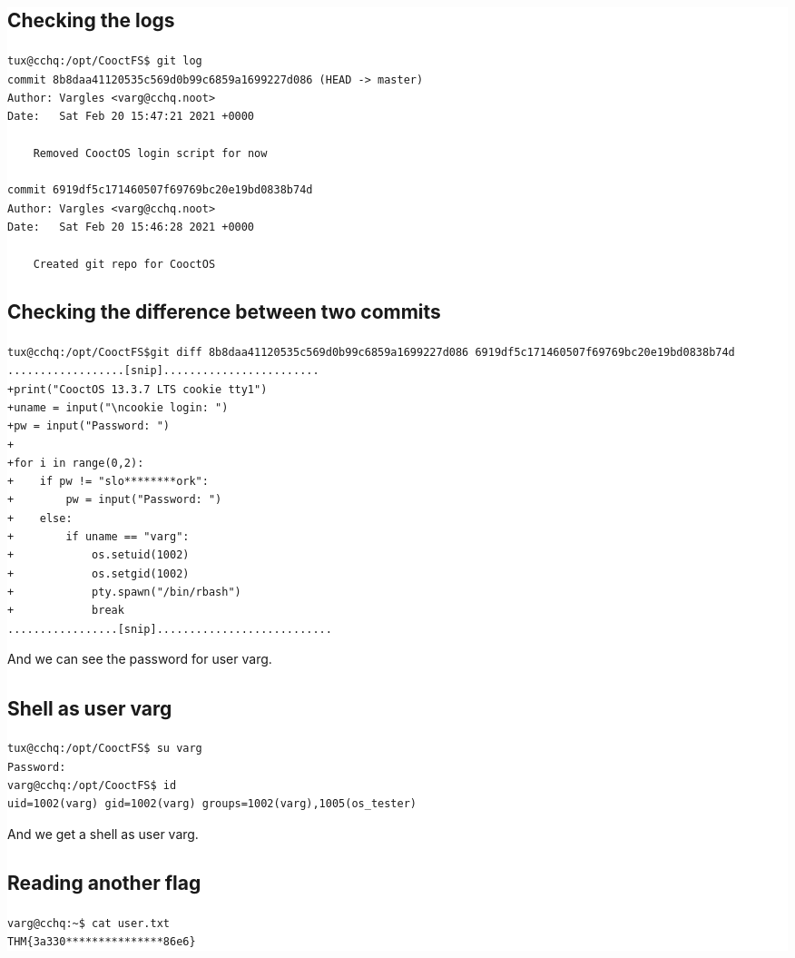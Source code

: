 ## Checking the logs
```console
tux@cchq:/opt/CooctFS$ git log
commit 8b8daa41120535c569d0b99c6859a1699227d086 (HEAD -> master)
Author: Vargles <varg@cchq.noot>
Date:   Sat Feb 20 15:47:21 2021 +0000

    Removed CooctOS login script for now

commit 6919df5c171460507f69769bc20e19bd0838b74d
Author: Vargles <varg@cchq.noot>
Date:   Sat Feb 20 15:46:28 2021 +0000

    Created git repo for CooctOS
```

## Checking the difference between two commits
```console
tux@cchq:/opt/CooctFS$git diff 8b8daa41120535c569d0b99c6859a1699227d086 6919df5c171460507f69769bc20e19bd0838b74d
..................[snip]........................
+print("CooctOS 13.3.7 LTS cookie tty1")
+uname = input("\ncookie login: ")
+pw = input("Password: ")
+
+for i in range(0,2):
+    if pw != "slo********ork":
+        pw = input("Password: ")
+    else:
+        if uname == "varg":
+            os.setuid(1002)
+            os.setgid(1002)
+            pty.spawn("/bin/rbash")
+            break
.................[snip]...........................
```
And we can see the password for user varg.

## Shell as user varg
```console
tux@cchq:/opt/CooctFS$ su varg
Password: 
varg@cchq:/opt/CooctFS$ id
uid=1002(varg) gid=1002(varg) groups=1002(varg),1005(os_tester)
```
And we get a shell as user varg.

## Reading another flag
```console
varg@cchq:~$ cat user.txt 
THM{3a330***************86e6}
```
